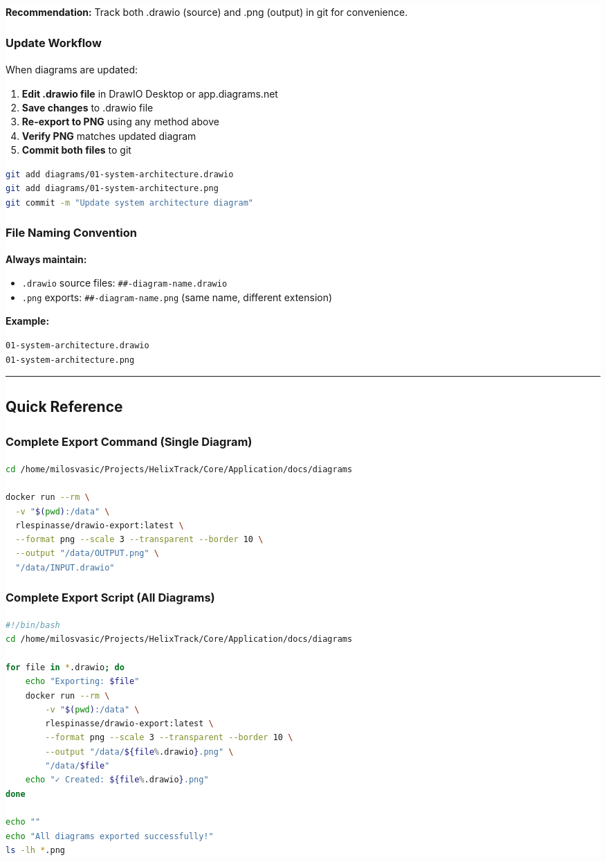 **Recommendation:** Track both .drawio (source) and .png (output) in git for convenience.

### Update Workflow

When diagrams are updated:

1. **Edit .drawio file** in DrawIO Desktop or app.diagrams.net
2. **Save changes** to .drawio file
3. **Re-export to PNG** using any method above
4. **Verify PNG** matches updated diagram
5. **Commit both files** to git

```bash
git add diagrams/01-system-architecture.drawio
git add diagrams/01-system-architecture.png
git commit -m "Update system architecture diagram"
```

### File Naming Convention

**Always maintain:**
- `.drawio` source files: `##-diagram-name.drawio`
- `.png` exports: `##-diagram-name.png` (same name, different extension)

**Example:**
```
01-system-architecture.drawio
01-system-architecture.png
```

---

## Quick Reference

### Complete Export Command (Single Diagram)

```bash
cd /home/milosvasic/Projects/HelixTrack/Core/Application/docs/diagrams

docker run --rm \
  -v "$(pwd):/data" \
  rlespinasse/drawio-export:latest \
  --format png --scale 3 --transparent --border 10 \
  --output "/data/OUTPUT.png" \
  "/data/INPUT.drawio"
```

### Complete Export Script (All Diagrams)

```bash
#!/bin/bash
cd /home/milosvasic/Projects/HelixTrack/Core/Application/docs/diagrams

for file in *.drawio; do
    echo "Exporting: $file"
    docker run --rm \
        -v "$(pwd):/data" \
        rlespinasse/drawio-export:latest \
        --format png --scale 3 --transparent --border 10 \
        --output "/data/${file%.drawio}.png" \
        "/data/$file"
    echo "✓ Created: ${file%.drawio}.png"
done

echo ""
echo "All diagrams exported successfully!"
ls -lh *.png
```
